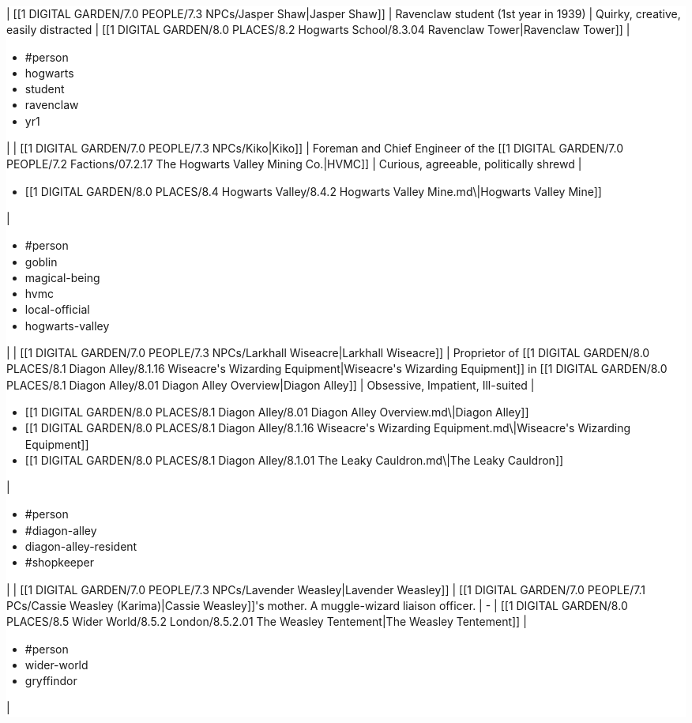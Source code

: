 | [[1 DIGITAL GARDEN/7.0 PEOPLE/7.3 NPCs/Jasper Shaw\|Jasper Shaw]]                                                                                         | Ravenclaw student (1st year in 1939)                                                                                                                                                    | Quirky, creative, easily distracted                                      | [[1 DIGITAL GARDEN/8.0 PLACES/8.2 Hogwarts School/8.3.04 Ravenclaw Tower\|Ravenclaw Tower]]                                                                                                                                                                                                                                                                                                                                                                                                                                                                                                                                        | <ul><li>#person</li><li>hogwarts</li><li>student</li><li>ravenclaw</li><li>yr1</li></ul>                                                                  |
| [[1 DIGITAL GARDEN/7.0 PEOPLE/7.3 NPCs/Kiko\|Kiko]]                                                                                                       | Foreman and Chief Engineer of the [[1 DIGITAL GARDEN/7.0 PEOPLE/7.2 Factions/07.2.17 The Hogwarts Valley Mining Co.\|HVMC]]                                                                                                      | Curious, agreeable, politically shrewd                                   | <ul><li>[[1 DIGITAL GARDEN/8.0 PLACES/8.4 Hogwarts Valley/8.4.2 Hogwarts Valley Mine.md\\|Hogwarts Valley Mine]]</li></ul>                                                                                                                                                                                                                                                                                                                                                                                                                                                                                                            | <ul><li>#person</li><li>goblin</li><li>magical-being</li><li>hvmc</li><li>local-official</li><li>hogwarts-valley</li></ul>                                |
| [[1 DIGITAL GARDEN/7.0 PEOPLE/7.3 NPCs/Larkhall Wiseacre\|Larkhall Wiseacre]]                                                                             | Proprietor of [[1 DIGITAL GARDEN/8.0 PLACES/8.1 Diagon Alley/8.1.16 Wiseacre's Wizarding Equipment\|Wiseacre's Wizarding Equipment]] in [[1 DIGITAL GARDEN/8.0 PLACES/8.1 Diagon Alley/8.01 Diagon Alley Overview\|Diagon Alley]]                                                 | Obsessive, Impatient, Ill-suited                                         | <ul><li>[[1 DIGITAL GARDEN/8.0 PLACES/8.1 Diagon Alley/8.01 Diagon Alley Overview.md\\|Diagon Alley]]</li><li>[[1 DIGITAL GARDEN/8.0 PLACES/8.1 Diagon Alley/8.1.16 Wiseacre's Wizarding Equipment.md\\|Wiseacre's Wizarding Equipment]]</li><li>[[1 DIGITAL GARDEN/8.0 PLACES/8.1 Diagon Alley/8.1.01 The Leaky Cauldron.md\\|The Leaky Cauldron]]</li></ul>                                                                                                                                                                                                                                                                         | <ul><li>#person</li><li>#diagon-alley</li><li>diagon-alley-resident</li><li>#shopkeeper</li></ul>                                                         |
| [[1 DIGITAL GARDEN/7.0 PEOPLE/7.3 NPCs/Lavender Weasley\|Lavender Weasley]]                                                                               | [[1 DIGITAL GARDEN/7.0 PEOPLE/7.1 PCs/Cassie Weasley (Karima)\|Cassie Weasley]]'s mother. A muggle-wizard liaison officer.                                                                                                  | \-                                                                       | [[1 DIGITAL GARDEN/8.0 PLACES/8.5 Wider World/8.5.2 London/8.5.2.01 The Weasley Tentement\|The Weasley Tentement]]                                                                                                                                                                                                                                                                                                                                                                                                                                                                                                                 | <ul><li>#person</li><li>wider-world</li><li>gryffindor</li></ul>                                                                                          |